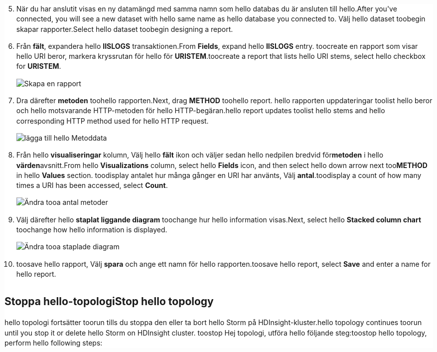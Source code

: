 5. <span data-ttu-id="e0bcf-178">När du har anslutit visas en ny datamängd med samma namn som hello databas du är ansluten till hello.</span><span class="sxs-lookup"><span data-stu-id="e0bcf-178">After you've connected, you will see a new dataset with hello same name as hello database you connected to.</span></span> <span data-ttu-id="e0bcf-179">Välj hello dataset toobegin skapar rapporter.</span><span class="sxs-lookup"><span data-stu-id="e0bcf-179">Select hello dataset toobegin designing a report.</span></span>

6. <span data-ttu-id="e0bcf-180">Från **fält**, expandera hello **IISLOGS** transaktionen.</span><span class="sxs-lookup"><span data-stu-id="e0bcf-180">From **Fields**, expand hello **IISLOGS** entry.</span></span> <span data-ttu-id="e0bcf-181">toocreate en rapport som visar hello URI beror, markera kryssrutan för hello för **URISTEM**.</span><span class="sxs-lookup"><span data-stu-id="e0bcf-181">toocreate a report that lists hello URI stems, select hello checkbox for **URISTEM**.</span></span>

    ![Skapa en rapport](./media/hdinsight-storm-power-bi-topology/createreport.png)

7. <span data-ttu-id="e0bcf-183">Dra därefter **metoden** toohello rapporten.</span><span class="sxs-lookup"><span data-stu-id="e0bcf-183">Next, drag **METHOD** toohello report.</span></span> <span data-ttu-id="e0bcf-184">hello rapporten uppdateringar toolist hello beror och hello motsvarande HTTP-metoden för hello HTTP-begäran.</span><span class="sxs-lookup"><span data-stu-id="e0bcf-184">hello report updates toolist hello stems and hello corresponding HTTP method used for hello HTTP request.</span></span>

    ![lägga till hello Metoddata](./media/hdinsight-storm-power-bi-topology/uristemandmethod.png)

8. <span data-ttu-id="e0bcf-186">Från hello **visualiseringar** kolumn, Välj hello **fält** ikon och väljer sedan hello nedpilen bredvid för**metoden** i hello **värden**avsnitt.</span><span class="sxs-lookup"><span data-stu-id="e0bcf-186">From hello **Visualizations** column, select hello **Fields** icon, and then select hello down arrow next too**METHOD** in hello **Values** section.</span></span> <span data-ttu-id="e0bcf-187">toodisplay antalet hur många gånger en URI har använts, Välj **antal**.</span><span class="sxs-lookup"><span data-stu-id="e0bcf-187">toodisplay a count of how many times a URI has been accessed, select **Count**.</span></span>

    ![Ändra tooa antal metoder](./media/hdinsight-storm-power-bi-topology/count.png)

9. <span data-ttu-id="e0bcf-189">Välj därefter hello **staplat liggande diagram** toochange hur hello information visas.</span><span class="sxs-lookup"><span data-stu-id="e0bcf-189">Next, select hello **Stacked column chart** toochange how hello information is displayed.</span></span>

    ![Ändra tooa staplade diagram](./media/hdinsight-storm-power-bi-topology/stackedcolumn.png)

10. <span data-ttu-id="e0bcf-191">toosave hello rapport, Välj **spara** och ange ett namn för hello rapporten.</span><span class="sxs-lookup"><span data-stu-id="e0bcf-191">toosave hello report, select **Save** and enter a name for hello report.</span></span>

## <a name="stop-hello-topology"></a><span data-ttu-id="e0bcf-192">Stoppa hello-topologi</span><span class="sxs-lookup"><span data-stu-id="e0bcf-192">Stop hello topology</span></span>

<span data-ttu-id="e0bcf-193">hello topologi fortsätter toorun tills du stoppa den eller ta bort hello Storm på HDInsight-kluster.</span><span class="sxs-lookup"><span data-stu-id="e0bcf-193">hello topology continues toorun until you stop it or delete hello Storm on HDInsight cluster.</span></span> <span data-ttu-id="e0bcf-194">toostop Hej topologi, utföra hello följande steg:</span><span class="sxs-lookup"><span data-stu-id="e0bcf-194">toostop hello topology, perform hello following steps:</span></span>
